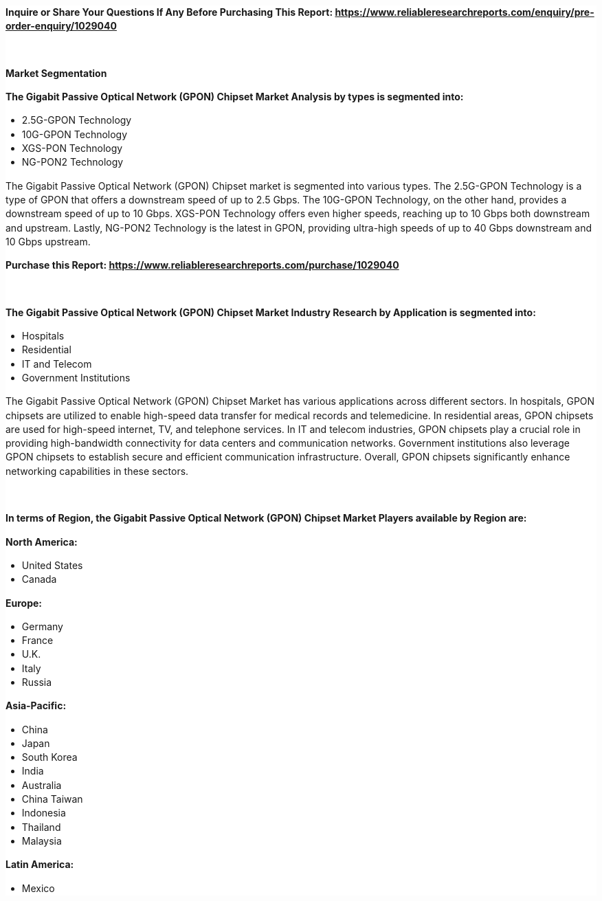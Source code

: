 <p><strong>Inquire or Share Your Questions If Any Before Purchasing This Report: <a href="https://www.reliableresearchreports.com/enquiry/pre-order-enquiry/1029040">https://www.reliableresearchreports.com/enquiry/pre-order-enquiry/1029040</a></strong></p>
<p>&nbsp;</p>
<p><strong>Market Segmentation</strong></p>
<p><strong>The Gigabit Passive Optical Network (GPON) Chipset Market Analysis by types is segmented into:</strong></p>
<p><ul><li>2.5G-GPON Technology</li><li>10G-GPON Technology</li><li>XGS-PON Technology</li><li>NG-PON2 Technology</li></ul></p>
<p><p>The Gigabit Passive Optical Network (GPON) Chipset market is segmented into various types. The 2.5G-GPON Technology is a type of GPON that offers a downstream speed of up to 2.5 Gbps. The 10G-GPON Technology, on the other hand, provides a downstream speed of up to 10 Gbps. XGS-PON Technology offers even higher speeds, reaching up to 10 Gbps both downstream and upstream. Lastly, NG-PON2 Technology is the latest in GPON, providing ultra-high speeds of up to 40 Gbps downstream and 10 Gbps upstream.</p></p>
<p><strong>Purchase this Report:&nbsp;<a href="https://www.reliableresearchreports.com/purchase/1029040">https://www.reliableresearchreports.com/purchase/1029040</a></strong></p>
<p>&nbsp;</p>
<p><strong>The Gigabit Passive Optical Network (GPON) Chipset Market Industry Research by Application is segmented into:</strong></p>
<p><ul><li>Hospitals</li><li>Residential</li><li>IT and Telecom</li><li>Government Institutions</li></ul></p>
<p><p>The Gigabit Passive Optical Network (GPON) Chipset Market has various applications across different sectors. In hospitals, GPON chipsets are utilized to enable high-speed data transfer for medical records and telemedicine. In residential areas, GPON chipsets are used for high-speed internet, TV, and telephone services. In IT and telecom industries, GPON chipsets play a crucial role in providing high-bandwidth connectivity for data centers and communication networks. Government institutions also leverage GPON chipsets to establish secure and efficient communication infrastructure. Overall, GPON chipsets significantly enhance networking capabilities in these sectors.</p></p>
<p>&nbsp;</p>
<p><strong>In terms of Region, the Gigabit Passive Optical Network (GPON) Chipset Market Players available by Region are:</strong></p>
<p>
    <p> <strong> North America: </strong>
        <ul>
            <li>United States</li>
            <li>Canada</li>
        </ul>
        </p> 
    <p> <strong> Europe: </strong>
        <ul>
            <li>Germany</li>
            <li>France</li>
            <li>U.K.</li>
            <li>Italy</li>
            <li>Russia</li>
        </ul>
        </p> 
    <p> <strong> Asia-Pacific: </strong>
        <ul>
            <li>China</li>
            <li>Japan</li>
            <li>South Korea</li>
            <li>India</li>
            <li>Australia</li>
            <li>China Taiwan</li>
            <li>Indonesia</li>
            <li>Thailand</li>
            <li>Malaysia</li>
        </ul>
        </p> 
    <p> <strong> Latin America: </strong>
        <ul>
            <li>Mexico</li>